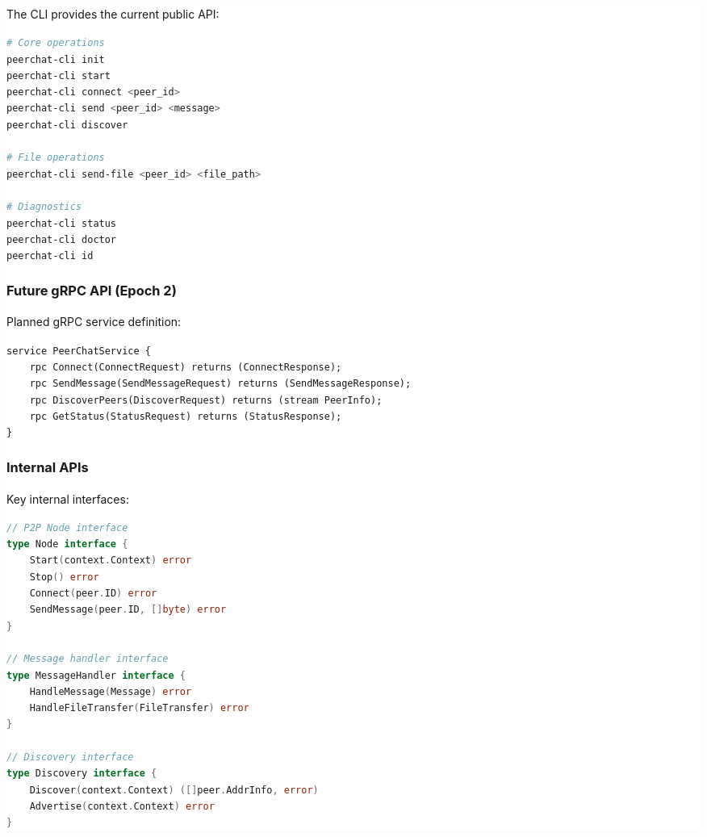 The CLI provides the current public API:

```bash
# Core operations
peerchat-cli init
peerchat-cli start
peerchat-cli connect <peer_id>
peerchat-cli send <peer_id> <message>
peerchat-cli discover

# File operations
peerchat-cli send-file <peer_id> <file_path>

# Diagnostics
peerchat-cli status
peerchat-cli doctor
peerchat-cli id
```

### Future gRPC API (Epoch 2)

Planned gRPC service definition:

```protobuf
service PeerChatService {
    rpc Connect(ConnectRequest) returns (ConnectResponse);
    rpc SendMessage(SendMessageRequest) returns (SendMessageResponse);
    rpc DiscoverPeers(DiscoverRequest) returns (stream PeerInfo);
    rpc GetStatus(StatusRequest) returns (StatusResponse);
}
```

### Internal APIs

Key internal interfaces:

```go
// P2P Node interface
type Node interface {
    Start(context.Context) error
    Stop() error
    Connect(peer.ID) error
    SendMessage(peer.ID, []byte) error
}

// Message handler interface
type MessageHandler interface {
    HandleMessage(Message) error
    HandleFileTransfer(FileTransfer) error
}

// Discovery interface
type Discovery interface {
    Discover(context.Context) ([]peer.AddrInfo, error)
    Advertise(context.Context) error
}
```
